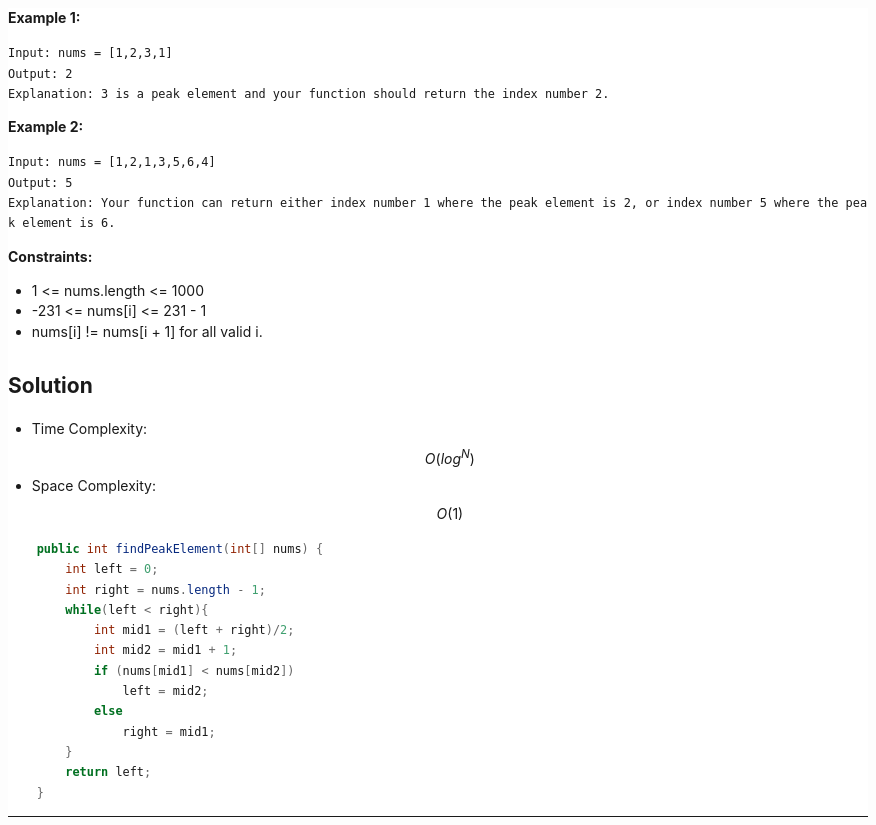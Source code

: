 **Example 1:**
```
Input: nums = [1,2,3,1]
Output: 2
Explanation: 3 is a peak element and your function should return the index number 2.
```
**Example 2:**
```
Input: nums = [1,2,1,3,5,6,4]
Output: 5
Explanation: Your function can return either index number 1 where the peak element is 2, or index number 5 where the peak element is 6.
``` 

**Constraints:**

* 1 <= nums.length <= 1000
* -231 <= nums[i] <= 231 - 1
* nums[i] != nums[i + 1] for all valid i.

## Solution

* Time Complexity: $$O(log^N)$$
* Space Complexity: $$O(1)$$

```java
    public int findPeakElement(int[] nums) {
        int left = 0;
        int right = nums.length - 1;
        while(left < right){
            int mid1 = (left + right)/2;
            int mid2 = mid1 + 1;
            if (nums[mid1] < nums[mid2])
                left = mid2;
            else
                right = mid1;
        }
        return left;
    }
```

<hr />